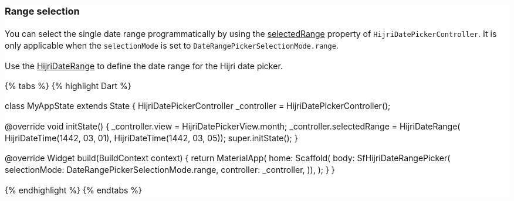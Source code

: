 ### Range selection
You can select the single date range programmatically by using the [selectedRange](https://pub.dev/documentation/syncfusion_flutter_datepicker/latest/datepicker/DateRangePickerController/selectedRange.html) property of `HijriDatePickerController`. It is only applicable when the `selectionMode` is set to `DateRangePickerSelectionMode.range`.

Use the [HijriDateRange](https://pub.dev/documentation/syncfusion_flutter_datepicker/latest/datepicker/HijriDateRange-class.html) to define the date range for the Hijri date picker.

{% tabs %}
{% highlight Dart %}

class MyAppState extends State<MyApp> {
  HijriDatePickerController _controller = HijriDatePickerController();

  @override
  void initState() {
    _controller.view = HijriDatePickerView.month;
    _controller.selectedRange = HijriDateRange(
        HijriDateTime(1442, 03, 01), HijriDateTime(1442, 03, 05));
    super.initState();
  }

  @override
  Widget build(BuildContext context) {
    return MaterialApp(
      home: Scaffold(
          body: SfHijriDateRangePicker(
        selectionMode: DateRangePickerSelectionMode.range,
        controller: _controller,
      )),
    );
  }
}

{% endhighlight %}
{% endtabs %}
